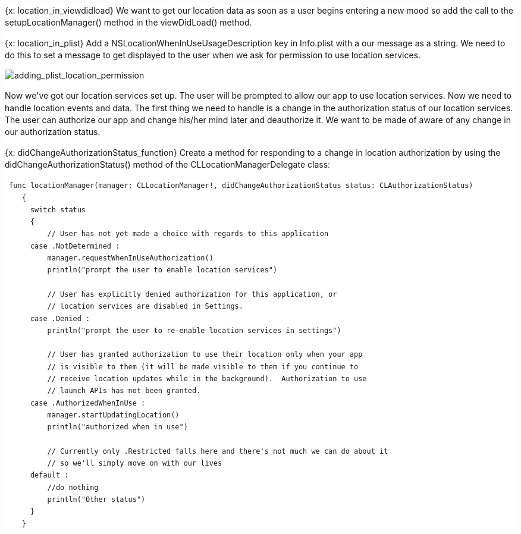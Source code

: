 {x: location_in_viewdidload} 
We want to get our location data as soon as a user begins entering a new mood so
add the call to the setupLocationManager() method in the viewDidLoad() method.

{x: location_in_plist} 
Add a NSLocationWhenInUseUsageDescription key in 
Info.plist with a our message as a string. We need to do this to set a message to get 
displayed to the user when we ask for permission to use location services.

![adding_plist_location_permission](https://dl.dropboxusercontent.com/u/80807880/tuts_images/location_permission_plist.png)

Now we've got our location services set up. The user will be prompted to allow
our app to use location services. Now we need to handle location events and data. 
The first thing we need to handle is a change in the authorization status of our
location services. The user can authorize our app and change his/her mind later
and deauthorize it. We want to be made of aware of any change in our authorization
status.

{x: didChangeAuthorizationStatus_function}
Create a method for responding to a change in location authorization by using the
didChangeAuthorizationStatus() method of the CLLocationManagerDelegate class:

~~~language-swift
 func locationManager(manager: CLLocationManager!, didChangeAuthorizationStatus status: CLAuthorizationStatus)
    {
      switch status
      {
          // User has not yet made a choice with regards to this application
      case .NotDetermined :
          manager.requestWhenInUseAuthorization()
          println("prompt the user to enable location services")
          
          // User has explicitly denied authorization for this application, or
          // location services are disabled in Settings.
      case .Denied :
          println("prompt the user to re-enable location services in settings")
          
          // User has granted authorization to use their location only when your app
          // is visible to them (it will be made visible to them if you continue to
          // receive location updates while in the background).  Authorization to use
          // launch APIs has not been granted.
      case .AuthorizedWhenInUse :
          manager.startUpdatingLocation()
          println("authorized when in use")
          
          // Currently only .Restricted falls here and there's not much we can do about it
          // so we'll simply move on with our lives
      default :
          //do nothing
          println("Other status")
      }
    }
~~~

